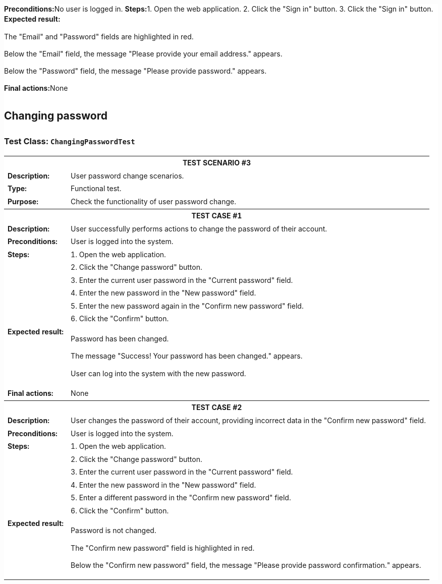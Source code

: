 <tr><td colspan="1" valign="top"><b>Preconditions:</b></td><td colspan="1" valign="top">No user is logged in.</td></tr>
<tr><td colspan="1" rowspan="3" valign="top"><b>Steps:</b></td><td colspan="1" valign="top">1. Open the web application.</td></tr>
<tr><td colspan="1" valign="top">2. Click the "Sign in" button.</td></tr>
<tr><td colspan="1" valign="top">3. Click the "Sign in" button.</td></tr>
<tr><td colspan="1" valign="top"><b>Expected result:</b></td><td colspan="1" valign="top"><p>The "Email" and "Password" fields are highlighted in red.</p><p>Below the "Email" field, the message "Please provide your email address." appears.</p><p>Below the "Password" field, the message "Please provide password." appears.</p></td></tr>
<tr><td colspan="1" valign="top"><b>Final actions:</b></td><td colspan="1" valign="top">None</td></tr>
</table>

## Changing password
### Test Class: `ChangingPasswordTest`

<table><tr><th colspan="2" valign="top"><b>TEST SCENARIO #3</b></th></tr>
<tr><td colspan="1" valign="top"><b>Description:</b></td><td colspan="1" valign="top">User password change scenarios.</td></tr>
<tr><td colspan="1" valign="top"><b>Type:</b></td><td colspan="1" valign="top">Functional test.</td></tr>
<tr><td colspan="1" valign="top"><b>Purpose:</b></td><td colspan="1" valign="top">Check the functionality of user password change.</td></tr>
<tr><th colspan="2" valign="top"><b>TEST CASE #1</b></th></tr>
<tr><td colspan="1" valign="top"><b>Description:</b></td><td colspan="1" valign="top">User successfully performs actions to change the password of their account.</td></tr>
<tr><td colspan="1" valign="top"><b>Preconditions:</b></td><td colspan="1" valign="top">User is logged into the system.</td></tr>
<tr><td colspan="1" rowspan="6" valign="top"><b>Steps:</b></td><td colspan="1" valign="top">1. Open the web application.</td></tr>
<tr><td colspan="1" valign="top">2. Click the "Change password" button.</td></tr>
<tr><td colspan="1" valign="top">3. Enter the current user password in the "Current password" field.</td></tr>
<tr><td colspan="1" valign="top">4. Enter the new password in the "New password" field.</td></tr>
<tr><td colspan="1" valign="top">5. Enter the new password again in the "Confirm new password" field.</td></tr>
<tr><td colspan="1" valign="top">6. Click the "Confirm" button.</td></tr>
<tr><td colspan="1" valign="top"><b>Expected result:</b></td><td colspan="1" valign="top"><p>Password has been changed.</p><p>The message "Success! Your password has been changed." appears.</p><p>User can log into the system with the new password.</p></td></tr>
<tr><td colspan="1" valign="top"><b>Final actions:</b></td><td colspan="1" valign="top">None</td></tr>
<tr><th colspan="2" valign="top"><b>TEST CASE #2</b></th></tr>
<tr><td colspan="1" valign="top"><b>Description:</b></td><td colspan="1" valign="top">User changes the password of their account, providing incorrect data in the "Confirm new password" field.</td></tr>
<tr><td colspan="1" valign="top"><b>Preconditions:</b></td><td colspan="1" valign="top">User is logged into the system.</td></tr>
<tr><td colspan="1" rowspan="6" valign="top"><b>Steps:</b></td><td colspan="1" valign="top">1. Open the web application.</td></tr>
<tr><td colspan="1" valign="top">2. Click the "Change password" button.</td></tr>
<tr><td colspan="1" valign="top">3. Enter the current user password in the "Current password" field.</td></tr>
<tr><td colspan="1" valign="top">4. Enter the new password in the "New password" field.</td></tr>
<tr><td colspan="1" valign="top">5. Enter a different password in the "Confirm new password" field.</td></tr>
<tr><td colspan="1" valign="top">6. Click the "Confirm" button.</td></tr>
<tr><td colspan="1" valign="top"><b>Expected result:</b></td><td colspan="1" valign="top"><p>Password is not changed.</p><p>The "Confirm new password" field is highlighted in red.</p><p>Below the "Confirm new password" field, the message "Please provide password confirmation." appears.</p></td></tr>